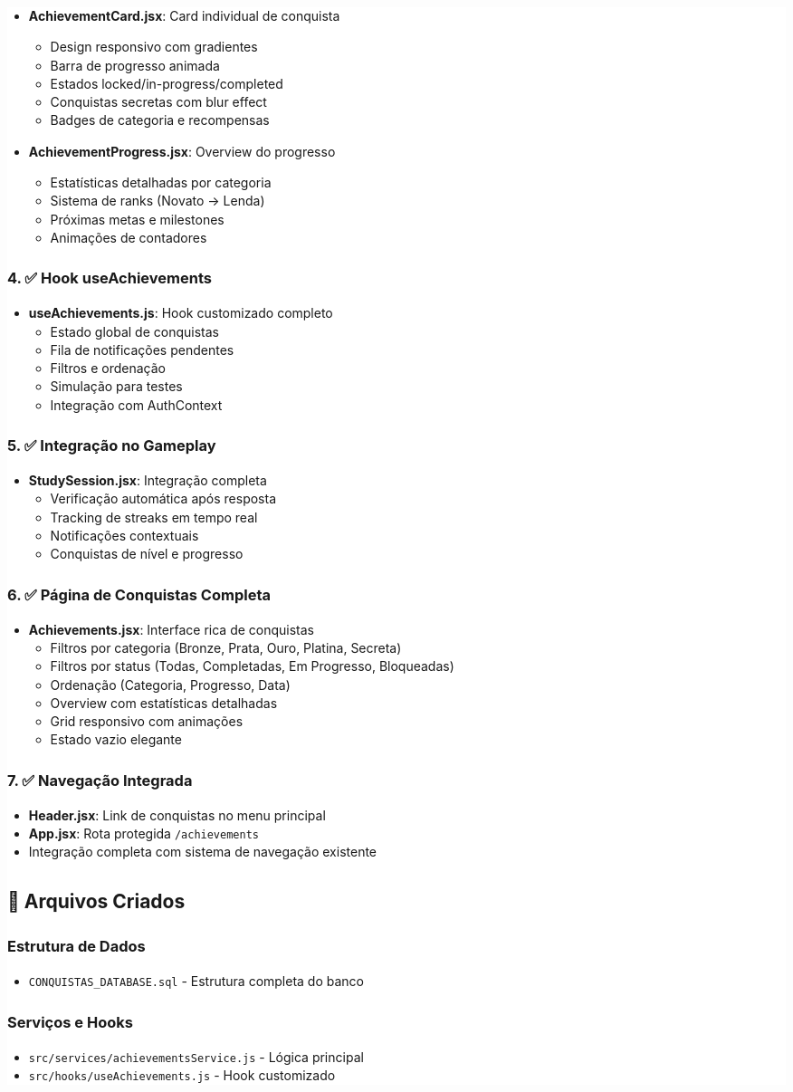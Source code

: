 - **AchievementCard.jsx**: Card individual de conquista
  - Design responsivo com gradientes
  - Barra de progresso animada
  - Estados locked/in-progress/completed
  - Conquistas secretas com blur effect
  - Badges de categoria e recompensas

- **AchievementProgress.jsx**: Overview do progresso
  - Estatísticas detalhadas por categoria
  - Sistema de ranks (Novato → Lenda)
  - Próximas metas e milestones
  - Animações de contadores

### 4. ✅ Hook useAchievements
- **useAchievements.js**: Hook customizado completo
  - Estado global de conquistas
  - Fila de notificações pendentes
  - Filtros e ordenação
  - Simulação para testes
  - Integração com AuthContext

### 5. ✅ Integração no Gameplay
- **StudySession.jsx**: Integração completa
  - Verificação automática após resposta
  - Tracking de streaks em tempo real
  - Notificações contextuais
  - Conquistas de nível e progresso
  
### 6. ✅ Página de Conquistas Completa
- **Achievements.jsx**: Interface rica de conquistas
  - Filtros por categoria (Bronze, Prata, Ouro, Platina, Secreta)
  - Filtros por status (Todas, Completadas, Em Progresso, Bloqueadas)  
  - Ordenação (Categoria, Progresso, Data)
  - Overview com estatísticas detalhadas
  - Grid responsivo com animações
  - Estado vazio elegante

### 7. ✅ Navegação Integrada
- **Header.jsx**: Link de conquistas no menu principal
- **App.jsx**: Rota protegida `/achievements`
- Integração completa com sistema de navegação existente

## 🔧 Arquivos Criados

### Estrutura de Dados
- `CONQUISTAS_DATABASE.sql` - Estrutura completa do banco

### Serviços e Hooks  
- `src/services/achievementsService.js` - Lógica principal
- `src/hooks/useAchievements.js` - Hook customizado
